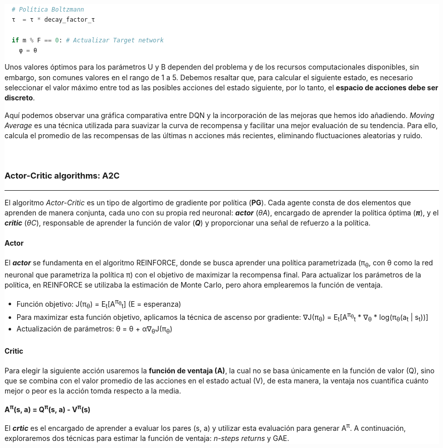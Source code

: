 ```python
  # Política Boltzmann
  τ  = τ * decay_factor_τ

  if m % F == 0: # Actualizar Target network
    φ = θ
```
Unos valores óptimos para los parámetros U y B dependen del problema y de los recursos computacionales disponibles, sin embargo, son comunes valores en el rango de 1 a 5. Debemos resaltar que, para calcular el siguiente estado, es necesario seleccionar el valor máximo entre tod as las posibles acciones del estado siguiente, por lo tanto, el **espacio de acciones debe ser discreto**.

Aquí podemos observar una gráfica comparativa entre DQN y la incorporación de las mejoras que hemos ido añadiendo. *Moving Average* es una técnica utilizada para suavizar la curva de recompensa y facilitar una mejor evaluación de su tendencia. Para ello, calcula el promedio de las recompensas de las últimas n acciones más recientes, eliminando fluctuaciones aleatorias y ruido.
<figure class="align-center" style="max-width: 100%">
  <img src="{{ site.url }}{{ site.baseurl }}/images/DRL/results_dqn.png" alt="">
</figure>

### Actor-Critic algorithms: A2C
---
El algoritmo *Actor-Critic* es un tipo de algortimo de gradiente por política (**PG**). Cada agente consta de dos elementos que aprenden de manera conjunta, cada uno con su propia red neuronal: ***actor*** (*θA*), encargado de aprender la política óptima (***π***), y el ***critic*** (*θC*), responsable de aprender la función de valor (***Q***) y proporcionar una señal de refuerzo a la política.

#### Actor
El ***actor*** se fundamenta en el algoritmo REINFORCE, donde se busca aprender una política parametrizada (π<sub>θ</sub>, con θ como la red neuronal que parametriza la política π) con el objetivo de maximizar la recompensa final. Para actualizar los parámetros de la política, en REINFORCE se utilizaba la estimación de Monte Carlo, pero ahora emplearemos la función de ventaja.
- Función objetivo: J(π<sub>θ</sub>) = E<sub>t</sub>\[A<sup>π<sub>θ</sub></sup><sub>t</sub>] (E = esperanza) 
- Para maximizar esta función objetivo, aplicamos la técnica de ascenso por gradiente: ∇J(π<sub>θ</sub>) = E<sub>t</sub>\[A<sup>π<sub>θ</sub></sup><sub>t</sub> * ∇<sub>θ</sub> * log(π<sub>θ</sub>(a<sub>t</sub> \| s<sub>t</sub>))]
- Actualización de parámetros: θ = θ + α∇<sub>θ</sub>J(π<sub>θ</sub>)

#### Critic
Para elegir la siguiente acción usaremos la **función de ventaja (A)**, la cual no se basa únicamente en la función de valor (Q), sino que se combina con el valor promedio de las acciones en el estado actual (V), de esta manera, la ventaja nos cuantifica cuánto mejor o peor es la acción tomda respecto a la media.
<p style="text-align:left; font-weight:bold;">
  A<sup>π</sup>(s, a) = Q<sup>π</sup>(s, a) - V<sup>π</sup>(s) 
</p>

El ***crtic*** es el encargado de aprender a evaluar los pares (s, a) y utilizar esta evaluación para generar A<sup>π</sup>. A continuación, exploraremos dos técnicas para estimar la función de ventaja: *n-steps returns* y GAE.
